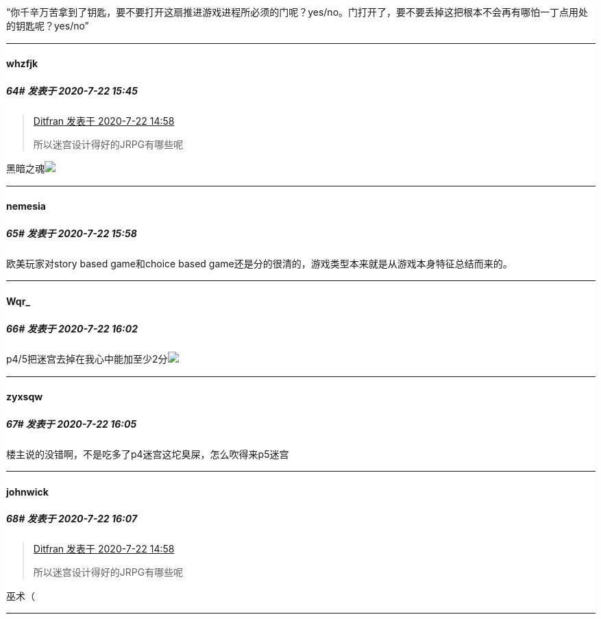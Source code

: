 
“你千辛万苦拿到了钥匙，要不要打开这扇推进游戏进程所必须的门呢？yes/no。门打开了，要不要丢掉这把根本不会再有哪怕一丁点用处的钥匙呢？yes/no”


-----

####  whzfjk  
##### 64#       发表于 2020-7-22 15:45


<blockquote><a href="httphttps://bbs.saraba1st.com/2b/forum.php?mod=redirect&amp;goto=findpost&amp;pid=48184053&amp;ptid=1950512" target="_blank">Ditfran 发表于 2020-7-22 14:58</a>

所以迷宫设计得好的JRPG有哪些呢</blockquote>
黑暗之魂<img src="https://static.saraba1st.com/image/smiley/face2017/046.png" referrerpolicy="no-referrer">


-----

####  nemesia  
##### 65#       发表于 2020-7-22 15:58


欧美玩家对story based game和choice based game还是分的很清的，游戏类型本来就是从游戏本身特征总结而来的。


-----

####  Wqr_  
##### 66#       发表于 2020-7-22 16:02


p4/5把迷宫去掉在我心中能加至少2分<img src="https://static.saraba1st.com/image/smiley/face2017/067.png" referrerpolicy="no-referrer">


-----

####  zyxsqw  
##### 67#       发表于 2020-7-22 16:05


楼主说的没错啊，不是吃多了p4迷宫这坨臭屎，怎么吹得来p5迷宫


-----

####  johnwick  
##### 68#       发表于 2020-7-22 16:07


<blockquote><a href="httphttps://bbs.saraba1st.com/2b/forum.php?mod=redirect&amp;goto=findpost&amp;pid=48184053&amp;ptid=1950512" target="_blank">Ditfran 发表于 2020-7-22 14:58</a>

 所以迷宫设计得好的JRPG有哪些呢</blockquote>
巫术（


-----
